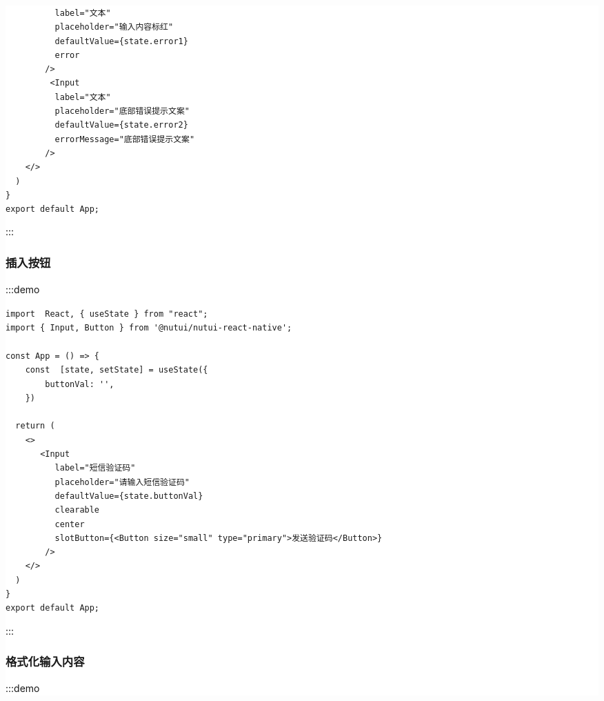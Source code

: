 ```tsx
          label="文本"
          placeholder="输入内容标红"
          defaultValue={state.error1}
          error
        />
         <Input
          label="文本"
          placeholder="底部错误提示文案"
          defaultValue={state.error2}
          errorMessage="底部错误提示文案"
        />
    </>
  )
}
export default App;
```

:::

### 插入按钮

:::demo

```tsx
import  React, { useState } from "react";
import { Input, Button } from '@nutui/nutui-react-native';

const App = () => {
    const  [state, setState] = useState({
        buttonVal: '',
    })

  return (
    <>
       <Input
          label="短信验证码"
          placeholder="请输入短信验证码"
          defaultValue={state.buttonVal}
          clearable
          center
          slotButton={<Button size="small" type="primary">发送验证码</Button>}
        />
    </>
  )
}
export default App;
```

:::

### 格式化输入内容

:::demo
